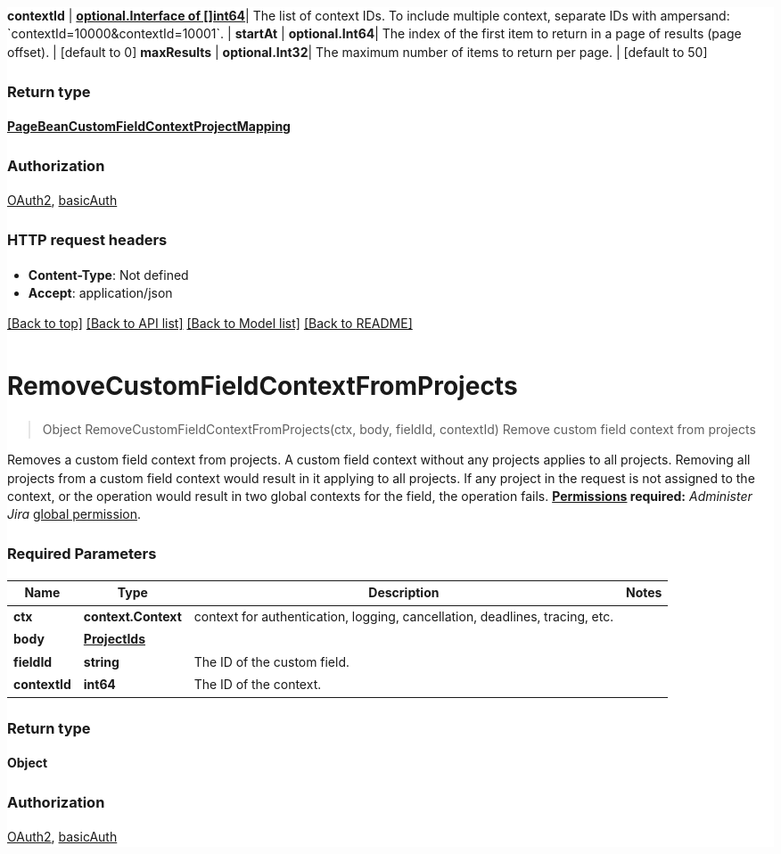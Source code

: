  **contextId** | [**optional.Interface of []int64**](int64.md)| The list of context IDs. To include multiple context, separate IDs with ampersand: &#x60;contextId&#x3D;10000&amp;contextId&#x3D;10001&#x60;. | 
 **startAt** | **optional.Int64**| The index of the first item to return in a page of results (page offset). | [default to 0]
 **maxResults** | **optional.Int32**| The maximum number of items to return per page. | [default to 50]

### Return type

[**PageBeanCustomFieldContextProjectMapping**](PageBeanCustomFieldContextProjectMapping.md)

### Authorization

[OAuth2](../README.md#OAuth2), [basicAuth](../README.md#basicAuth)

### HTTP request headers

 - **Content-Type**: Not defined
 - **Accept**: application/json

[[Back to top]](#) [[Back to API list]](../README.md#documentation-for-api-endpoints) [[Back to Model list]](../README.md#documentation-for-models) [[Back to README]](../README.md)

# **RemoveCustomFieldContextFromProjects**
> Object RemoveCustomFieldContextFromProjects(ctx, body, fieldId, contextId)
Remove custom field context from projects

Removes a custom field context from projects.  A custom field context without any projects applies to all projects. Removing all projects from a custom field context would result in it applying to all projects.  If any project in the request is not assigned to the context, or the operation would result in two global contexts for the field, the operation fails.  **[Permissions](#permissions) required:** *Administer Jira* [global permission](https://confluence.atlassian.com/x/x4dKLg).

### Required Parameters

Name | Type | Description  | Notes
------------- | ------------- | ------------- | -------------
 **ctx** | **context.Context** | context for authentication, logging, cancellation, deadlines, tracing, etc.
  **body** | [**ProjectIds**](ProjectIds.md)|  | 
  **fieldId** | **string**| The ID of the custom field. | 
  **contextId** | **int64**| The ID of the context. | 

### Return type

**Object**

### Authorization

[OAuth2](../README.md#OAuth2), [basicAuth](../README.md#basicAuth)
